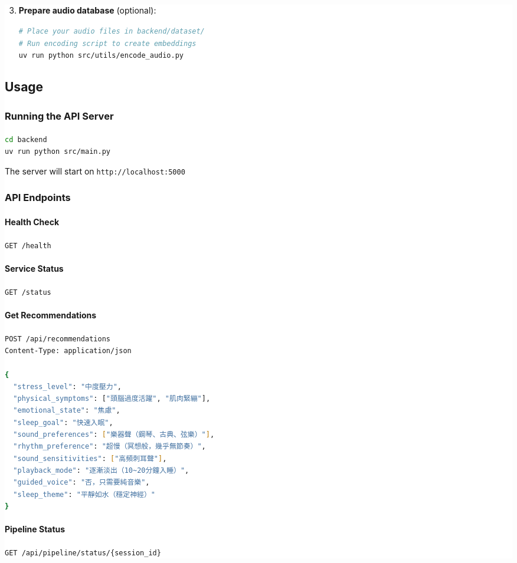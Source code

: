 3. **Prepare audio database** (optional):
   ```bash
   # Place your audio files in backend/dataset/
   # Run encoding script to create embeddings
   uv run python src/utils/encode_audio.py
   ```

## Usage

### Running the API Server

```bash
cd backend
uv run python src/main.py
```

The server will start on `http://localhost:5000`

### API Endpoints

#### Health Check
```bash
GET /health
```

#### Service Status
```bash
GET /status
```

#### Get Recommendations
```bash
POST /api/recommendations
Content-Type: application/json

{
  "stress_level": "中度壓力",
  "physical_symptoms": ["頭腦過度活躍", "肌肉緊繃"],
  "emotional_state": "焦慮",
  "sleep_goal": "快速入眠",
  "sound_preferences": ["樂器聲（鋼琴、古典、弦樂）"],
  "rhythm_preference": "超慢（冥想般，幾乎無節奏）",
  "sound_sensitivities": ["高頻刺耳聲"],
  "playback_mode": "逐漸淡出（10~20分鐘入睡）",
  "guided_voice": "否，只需要純音樂",
  "sleep_theme": "平靜如水（穩定神經）"
}
```

#### Pipeline Status
```bash
GET /api/pipeline/status/{session_id}
```
